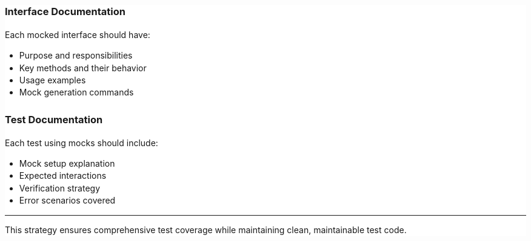 ### Interface Documentation
Each mocked interface should have:
- Purpose and responsibilities
- Key methods and their behavior
- Usage examples
- Mock generation commands

### Test Documentation
Each test using mocks should include:
- Mock setup explanation
- Expected interactions
- Verification strategy
- Error scenarios covered

---

This strategy ensures comprehensive test coverage while maintaining clean, maintainable test code.